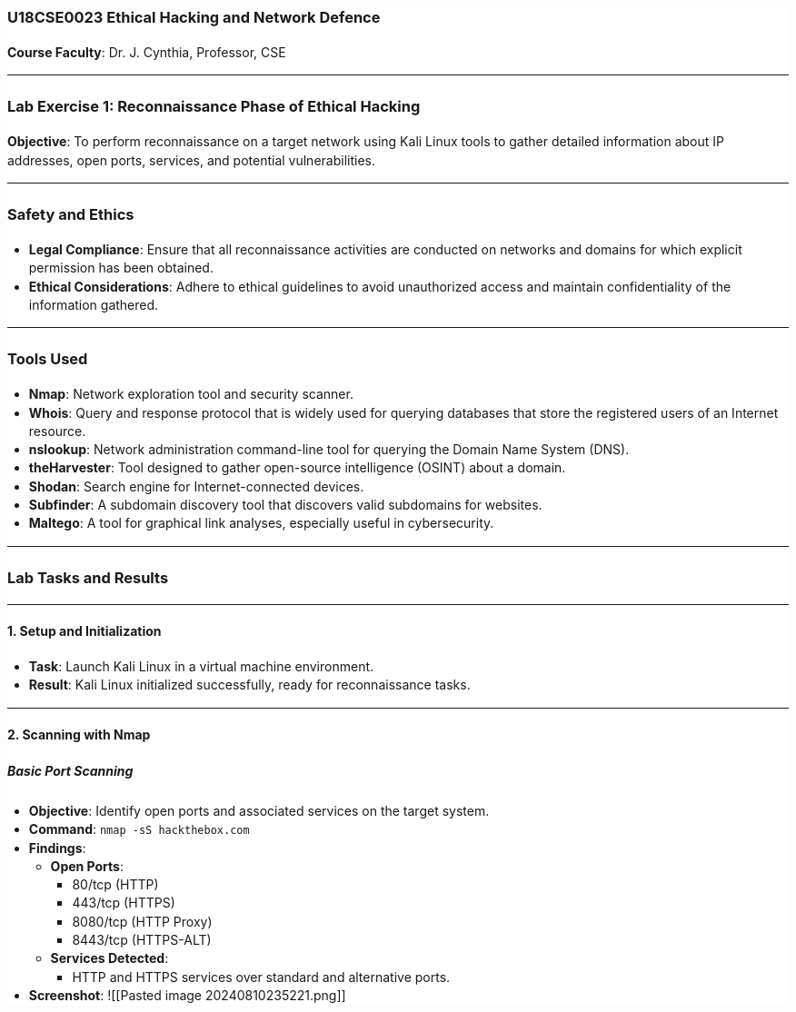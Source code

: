 ### **U18CSE0023 Ethical Hacking and Network Defence**

**Course Faculty**: Dr. J. Cynthia, Professor, CSE

---

### **Lab Exercise 1: Reconnaissance Phase of Ethical Hacking**

**Objective**: To perform reconnaissance on a target network using Kali Linux tools to gather detailed information about IP addresses, open ports, services, and potential vulnerabilities.

---

### **Safety and Ethics**

- **Legal Compliance**: Ensure that all reconnaissance activities are conducted on networks and domains for which explicit permission has been obtained.
- **Ethical Considerations**: Adhere to ethical guidelines to avoid unauthorized access and maintain confidentiality of the information gathered.

---

### **Tools Used**

- **Nmap**: Network exploration tool and security scanner.
- **Whois**: Query and response protocol that is widely used for querying databases that store the registered users of an Internet resource.
- **nslookup**: Network administration command-line tool for querying the Domain Name System (DNS).
- **theHarvester**: Tool designed to gather open-source intelligence (OSINT) about a domain.
- **Shodan**: Search engine for Internet-connected devices.
- **Subfinder**: A subdomain discovery tool that discovers valid subdomains for websites.
- **Maltego**: A tool for graphical link analyses, especially useful in cybersecurity.

---

### **Lab Tasks and Results**

---

#### **1. Setup and Initialization**

- **Task**: Launch Kali Linux in a virtual machine environment.
- **Result**: Kali Linux initialized successfully, ready for reconnaissance tasks.

---

#### **2. Scanning with Nmap**

##### **Basic Port Scanning**

- **Objective**: Identify open ports and associated services on the target system.
- **Command**: `nmap -sS hackthebox.com`
- **Findings**:
    - **Open Ports**:
        - 80/tcp (HTTP)
        - 443/tcp (HTTPS)
        - 8080/tcp (HTTP Proxy)
        - 8443/tcp (HTTPS-ALT)
    - **Services Detected**:
        - HTTP and HTTPS services over standard and alternative ports.
- **Screenshot**:
    ![[Pasted image 20240810235221.png]]
